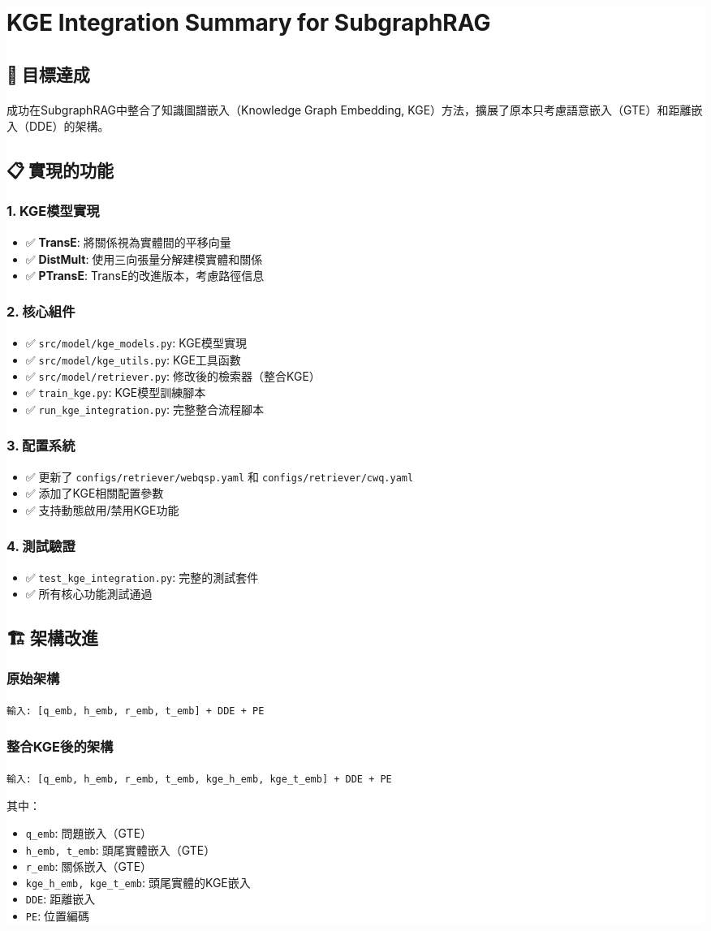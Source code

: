 # KGE Integration Summary for SubgraphRAG

## 🎯 目標達成

成功在SubgraphRAG中整合了知識圖譜嵌入（Knowledge Graph Embedding, KGE）方法，擴展了原本只考慮語意嵌入（GTE）和距離嵌入（DDE）的架構。

## 📋 實現的功能

### 1. KGE模型實現
- ✅ **TransE**: 將關係視為實體間的平移向量
- ✅ **DistMult**: 使用三向張量分解建模實體和關係  
- ✅ **PTransE**: TransE的改進版本，考慮路徑信息

### 2. 核心組件
- ✅ `src/model/kge_models.py`: KGE模型實現
- ✅ `src/model/kge_utils.py`: KGE工具函數
- ✅ `src/model/retriever.py`: 修改後的檢索器（整合KGE）
- ✅ `train_kge.py`: KGE模型訓練腳本
- ✅ `run_kge_integration.py`: 完整整合流程腳本

### 3. 配置系統
- ✅ 更新了 `configs/retriever/webqsp.yaml` 和 `configs/retriever/cwq.yaml`
- ✅ 添加了KGE相關配置參數
- ✅ 支持動態啟用/禁用KGE功能

### 4. 測試驗證
- ✅ `test_kge_integration.py`: 完整的測試套件
- ✅ 所有核心功能測試通過

## 🏗️ 架構改進

### 原始架構
```
輸入: [q_emb, h_emb, r_emb, t_emb] + DDE + PE
```

### 整合KGE後的架構
```
輸入: [q_emb, h_emb, r_emb, t_emb, kge_h_emb, kge_t_emb] + DDE + PE
```

其中：
- `q_emb`: 問題嵌入（GTE）
- `h_emb, t_emb`: 頭尾實體嵌入（GTE）
- `r_emb`: 關係嵌入（GTE）
- `kge_h_emb, kge_t_emb`: 頭尾實體的KGE嵌入
- `DDE`: 距離嵌入
- `PE`: 位置編碼
